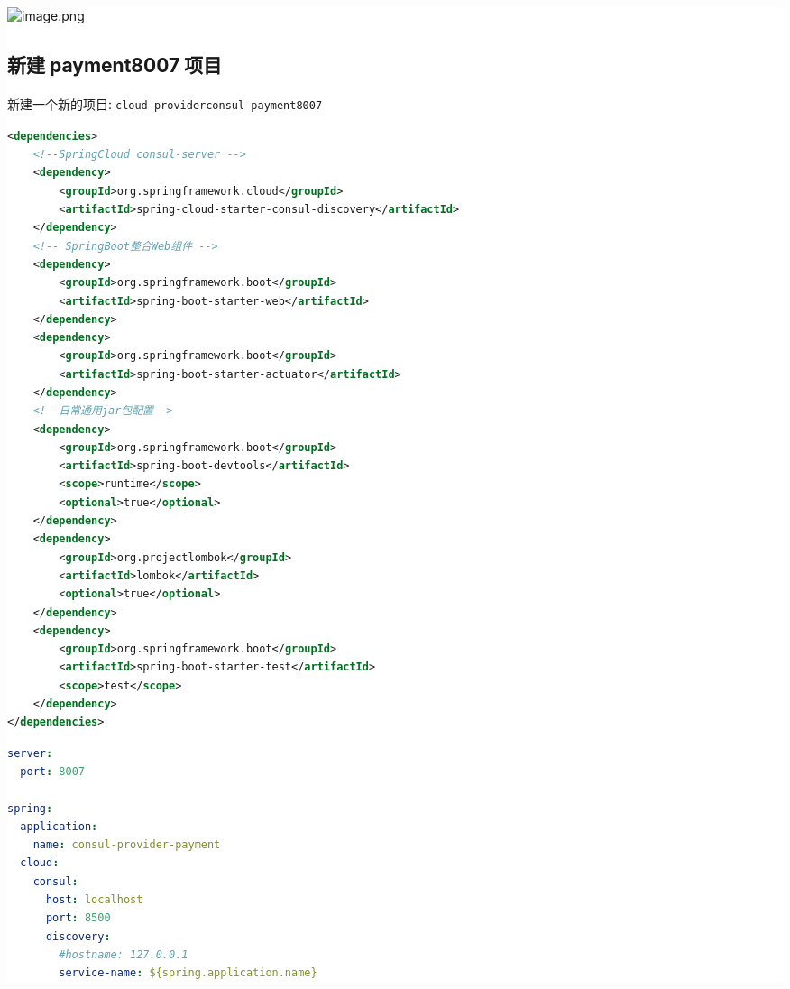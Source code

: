 ![image.png](https://p3-juejin.byteimg.com/tos-cn-i-k3u1fbpfcp/9eb29ca6d16f4b2bb0e6cc7fa5252742~tplv-k3u1fbpfcp-zoom-1.image)

## 新建 payment8007 项目

新建一个新的项目: `cloud-providerconsul-payment8007`

```xml
<dependencies>
    <!--SpringCloud consul-server -->
    <dependency>
        <groupId>org.springframework.cloud</groupId>
        <artifactId>spring-cloud-starter-consul-discovery</artifactId>
    </dependency>
    <!-- SpringBoot整合Web组件 -->
    <dependency>
        <groupId>org.springframework.boot</groupId>
        <artifactId>spring-boot-starter-web</artifactId>
    </dependency>
    <dependency>
        <groupId>org.springframework.boot</groupId>
        <artifactId>spring-boot-starter-actuator</artifactId>
    </dependency>
    <!--日常通用jar包配置-->
    <dependency>
        <groupId>org.springframework.boot</groupId>
        <artifactId>spring-boot-devtools</artifactId>
        <scope>runtime</scope>
        <optional>true</optional>
    </dependency>
    <dependency>
        <groupId>org.projectlombok</groupId>
        <artifactId>lombok</artifactId>
        <optional>true</optional>
    </dependency>
    <dependency>
        <groupId>org.springframework.boot</groupId>
        <artifactId>spring-boot-starter-test</artifactId>
        <scope>test</scope>
    </dependency>
</dependencies>
```

```yaml
server:
  port: 8007

spring:
  application:
    name: consul-provider-payment
  cloud:
    consul:
      host: localhost
      port: 8500
      discovery:
        #hostname: 127.0.0.1
        service-name: ${spring.application.name}
```
